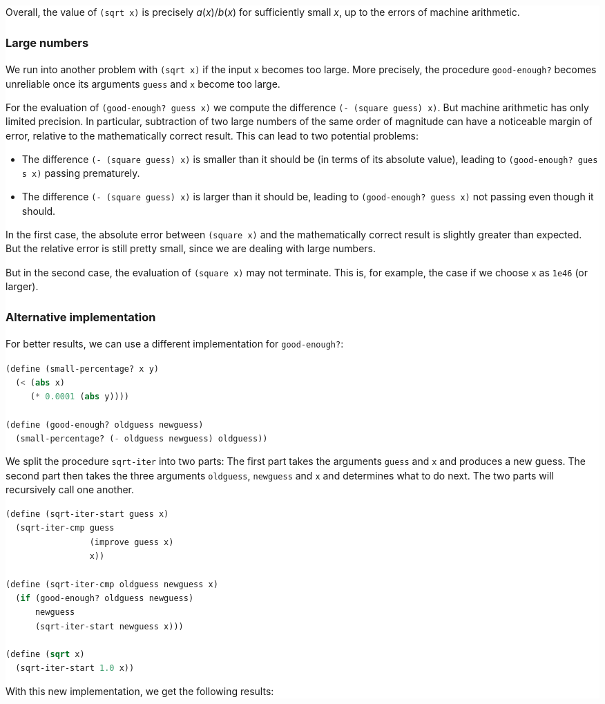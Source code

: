 Overall, the value of `(sqrt x)` is precisely $a(x) / b(x)$ for sufficiently small $x$, up to the errors of machine arithmetic.



### Large numbers

We run into another problem with `(sqrt x)` if the input `x` becomes too large.
More precisely, the procedure `good-enough?` becomes unreliable once its arguments `guess` and `x` become too large.

For the evaluation of `(good-enough? guess x)` we compute the difference `(- (square guess) x)`.
But machine arithmetic has only limited precision.
In particular, subtraction of two large numbers of the same order of magnitude can have a noticeable margin of error, relative to the mathematically correct result.
This can lead to two potential problems:

- The difference `(- (square guess) x)` is smaller than it should be (in terms of its absolute value), leading to `(good-enough? guess x)` passing prematurely.

- The difference `(- (square guess) x)` is larger than it should be, leading to `(good-enough? guess x)` not passing even though it should.

In the first case, the absolute error between `(square x)` and the mathematically correct result is slightly greater than expected.
But the relative error is still pretty small, since we are dealing with large numbers.

But in the second case, the evaluation of `(square x)` may not terminate.
This is, for example, the case if we choose `x` as `1e46` (or larger).



### Alternative implementation

For better results, we can use a different implementation for `good-enough?`:
```scheme
(define (small-percentage? x y)
  (< (abs x)
     (* 0.0001 (abs y))))

(define (good-enough? oldguess newguess)
  (small-percentage? (- oldguess newguess) oldguess))
```

We split the procedure `sqrt-iter` into two parts:
The first part takes the arguments `guess` and `x` and produces a new guess.
The second part then takes the three arguments `oldguess`, `newguess` and `x` and determines what to do next.
The two parts will recursively call one another.

```scheme
(define (sqrt-iter-start guess x)
  (sqrt-iter-cmp guess
                 (improve guess x)
                 x))

(define (sqrt-iter-cmp oldguess newguess x)
  (if (good-enough? oldguess newguess)
      newguess
      (sqrt-iter-start newguess x)))

(define (sqrt x)
  (sqrt-iter-start 1.0 x))
```
With this new implementation, we get the following results:
